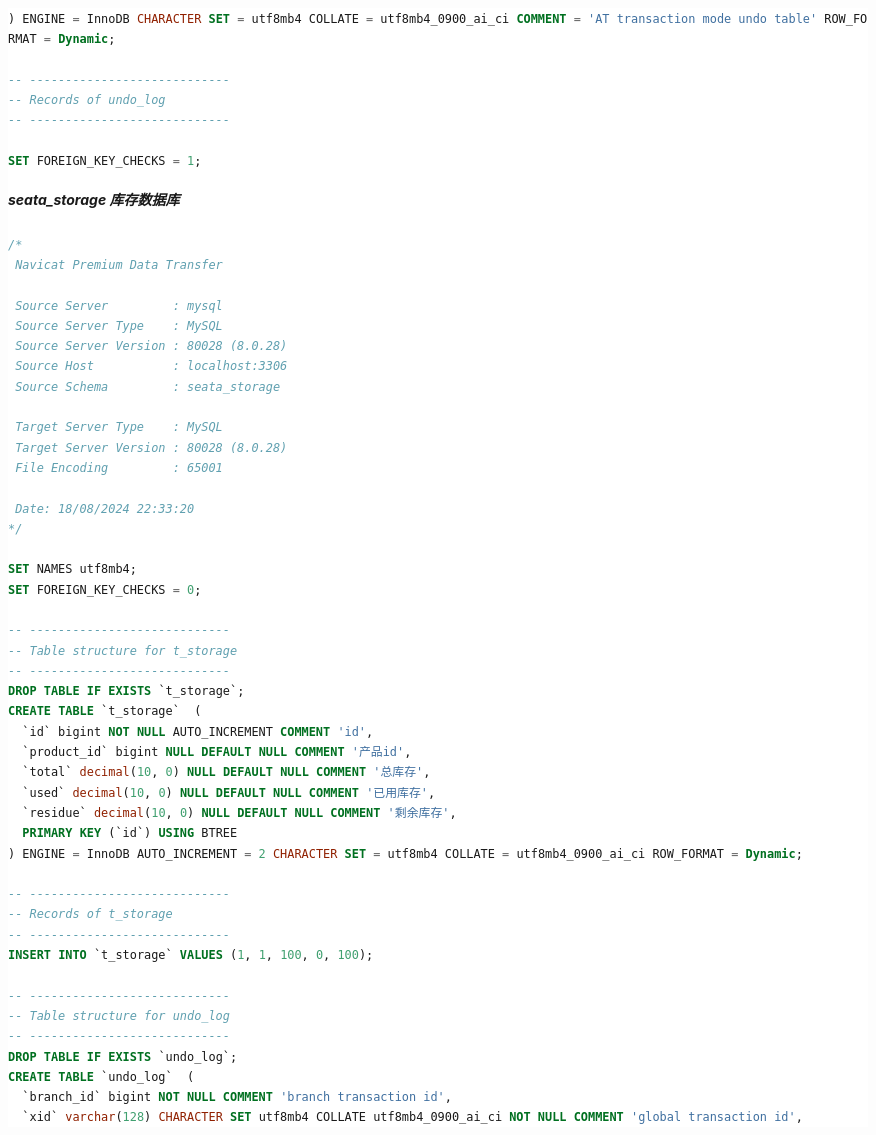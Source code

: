```sql
) ENGINE = InnoDB CHARACTER SET = utf8mb4 COLLATE = utf8mb4_0900_ai_ci COMMENT = 'AT transaction mode undo table' ROW_FORMAT = Dynamic;

-- ----------------------------
-- Records of undo_log
-- ----------------------------

SET FOREIGN_KEY_CHECKS = 1;

```







##### seata_storage 库存数据库

```sql
/*
 Navicat Premium Data Transfer

 Source Server         : mysql
 Source Server Type    : MySQL
 Source Server Version : 80028 (8.0.28)
 Source Host           : localhost:3306
 Source Schema         : seata_storage

 Target Server Type    : MySQL
 Target Server Version : 80028 (8.0.28)
 File Encoding         : 65001

 Date: 18/08/2024 22:33:20
*/

SET NAMES utf8mb4;
SET FOREIGN_KEY_CHECKS = 0;

-- ----------------------------
-- Table structure for t_storage
-- ----------------------------
DROP TABLE IF EXISTS `t_storage`;
CREATE TABLE `t_storage`  (
  `id` bigint NOT NULL AUTO_INCREMENT COMMENT 'id',
  `product_id` bigint NULL DEFAULT NULL COMMENT '产品id',
  `total` decimal(10, 0) NULL DEFAULT NULL COMMENT '总库存',
  `used` decimal(10, 0) NULL DEFAULT NULL COMMENT '已用库存',
  `residue` decimal(10, 0) NULL DEFAULT NULL COMMENT '剩余库存',
  PRIMARY KEY (`id`) USING BTREE
) ENGINE = InnoDB AUTO_INCREMENT = 2 CHARACTER SET = utf8mb4 COLLATE = utf8mb4_0900_ai_ci ROW_FORMAT = Dynamic;

-- ----------------------------
-- Records of t_storage
-- ----------------------------
INSERT INTO `t_storage` VALUES (1, 1, 100, 0, 100);

-- ----------------------------
-- Table structure for undo_log
-- ----------------------------
DROP TABLE IF EXISTS `undo_log`;
CREATE TABLE `undo_log`  (
  `branch_id` bigint NOT NULL COMMENT 'branch transaction id',
  `xid` varchar(128) CHARACTER SET utf8mb4 COLLATE utf8mb4_0900_ai_ci NOT NULL COMMENT 'global transaction id',
```